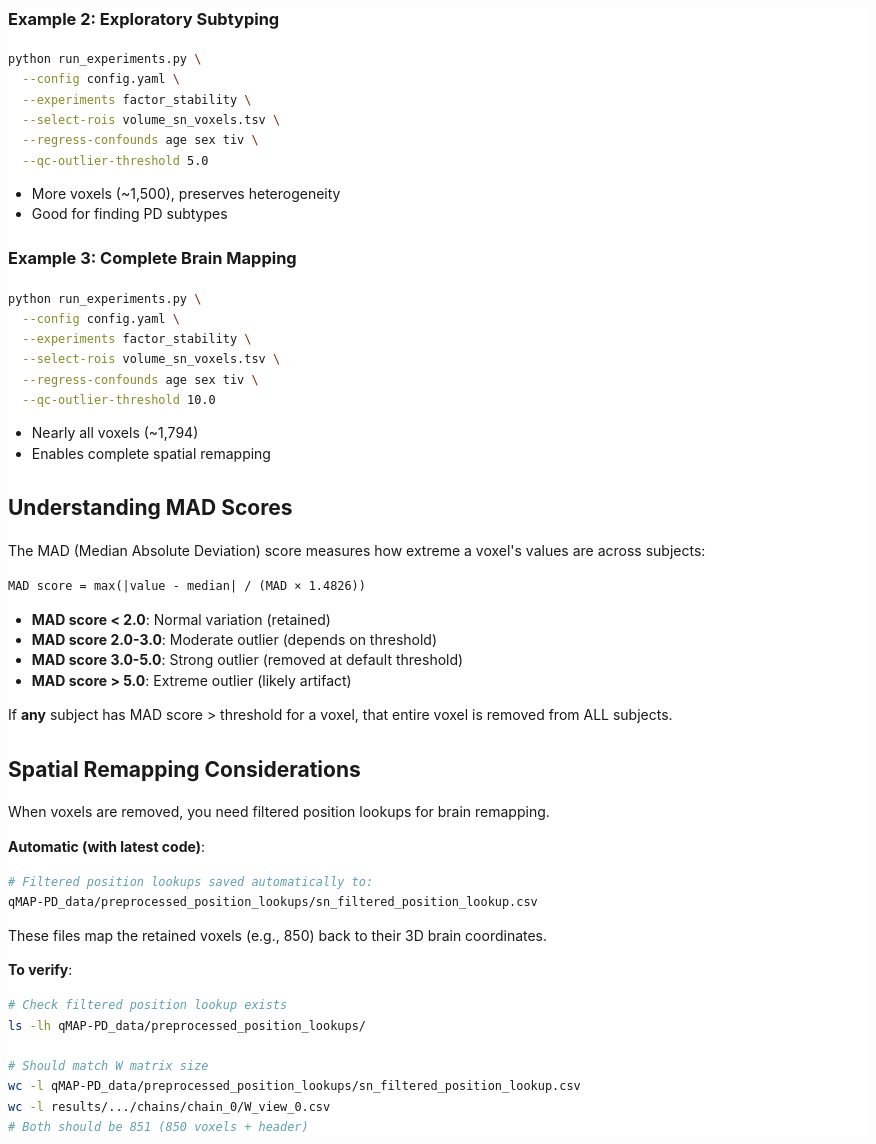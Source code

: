 ### Example 2: Exploratory Subtyping
```bash
python run_experiments.py \
  --config config.yaml \
  --experiments factor_stability \
  --select-rois volume_sn_voxels.tsv \
  --regress-confounds age sex tiv \
  --qc-outlier-threshold 5.0
```
- More voxels (~1,500), preserves heterogeneity
- Good for finding PD subtypes

### Example 3: Complete Brain Mapping
```bash
python run_experiments.py \
  --config config.yaml \
  --experiments factor_stability \
  --select-rois volume_sn_voxels.tsv \
  --regress-confounds age sex tiv \
  --qc-outlier-threshold 10.0
```
- Nearly all voxels (~1,794)
- Enables complete spatial remapping

## Understanding MAD Scores

The MAD (Median Absolute Deviation) score measures how extreme a voxel's values are across subjects:

```
MAD score = max(|value - median| / (MAD × 1.4826))
```

- **MAD score < 2.0**: Normal variation (retained)
- **MAD score 2.0-3.0**: Moderate outlier (depends on threshold)
- **MAD score 3.0-5.0**: Strong outlier (removed at default threshold)
- **MAD score > 5.0**: Extreme outlier (likely artifact)

If **any** subject has MAD score > threshold for a voxel, that entire voxel is removed from ALL subjects.

## Spatial Remapping Considerations

When voxels are removed, you need filtered position lookups for brain remapping.

**Automatic (with latest code)**:
```bash
# Filtered position lookups saved automatically to:
qMAP-PD_data/preprocessed_position_lookups/sn_filtered_position_lookup.csv
```

These files map the retained voxels (e.g., 850) back to their 3D brain coordinates.

**To verify**:
```bash
# Check filtered position lookup exists
ls -lh qMAP-PD_data/preprocessed_position_lookups/

# Should match W matrix size
wc -l qMAP-PD_data/preprocessed_position_lookups/sn_filtered_position_lookup.csv
wc -l results/.../chains/chain_0/W_view_0.csv
# Both should be 851 (850 voxels + header)
```
